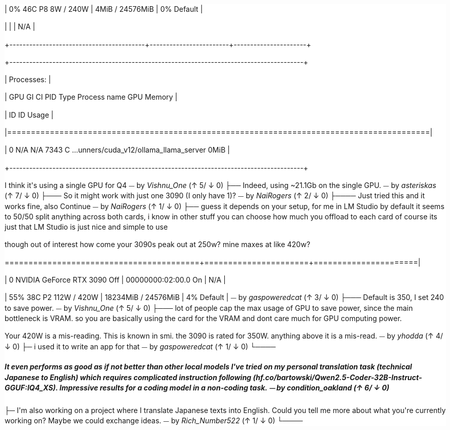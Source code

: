 |  0%   46C    P8              8W /  240W |       4MiB /  24576MiB |      0%      Default |

|                                         |                        |                  N/A |

\+-----------------------------------------+------------------------+----------------------+



\+-----------------------------------------------------------------------------------------+

| Processes:                                                                              |

|  GPU   GI   CI        PID   Type   Process name                              GPU Memory |

|        ID   ID                                                               Usage      |

|=========================================================================================|

|    0   N/A  N/A      7343      C   ...unners/cuda\_v12/ollama\_llama\_server          0MiB |

\+-----------------------------------------------------------------------------------------+











I think it's using a single GPU for Q4 ⏤ by *Vishnu_One* (↑ 5/ ↓ 0)
├── Indeed, using ~21.1Gb on the single GPU. ⏤ by *asteriskas* (↑ 7/ ↓ 0)
├─── So it might work with just one 3090 (I only have 1)? ⏤ by *NaiRogers* (↑ 2/ ↓ 0)
├──── Just tried this and it works fine, also Continue ⏤ by *NaiRogers* (↑ 1/ ↓ 0)
├── guess it depends on your setup, for me in LM Studio by default it seems to 50/50 split anything across both cards, i know in other stuff you can choose how much you offload to each card of course its just that LM Studio is just nice and simple to use

though out of interest how come your 3090s peak out at 250w? mine maxes at like 420w?

=========================================+======================+======================|

|   0  NVIDIA GeForce RTX 3090        Off | 00000000:02:00.0  On |                  N/A |

| 55%   38C    P2             112W / 420W |  18234MiB / 24576MiB |      4%      Default | ⏤ by *gaspoweredcat* (↑ 3/ ↓ 0)
├─── Default is 350, I set 240 to save power. ⏤ by *Vishnu_One* (↑ 5/ ↓ 0)
├─── lot of people cap the max usage of GPU to save power, since the main bottleneck is VRAM. so you are basically using the card for the VRAM and dont care much for GPU computing power.

Your 420W is a mis-reading. This is known in smi. the  3090 is rated for 350W. anything above it is a mis-read. ⏤ by *yhodda* (↑ 4/ ↓ 0)
├─ i used it to write an app for that ⏤ by *gaspoweredcat* (↑ 1/ ↓ 0)
└────

##### It even performs as good as if not better than other local models I've tried on my personal translation task (technical Japanese to English) which requires complicated instruction following (hf.co/bartowski/Qwen2.5-Coder-32B-Instruct-GGUF:IQ4_XS).  Impressive results for a coding model in a non-coding task. ⏤ by *condition_oakland* (↑ 6/ ↓ 0)
├─ I'm also working on a project where I translate Japanese texts into English. Could you tell me more about what you're currently working on? Maybe we could exchange ideas. ⏤ by *Rich_Number522* (↑ 1/ ↓ 0)
└────
